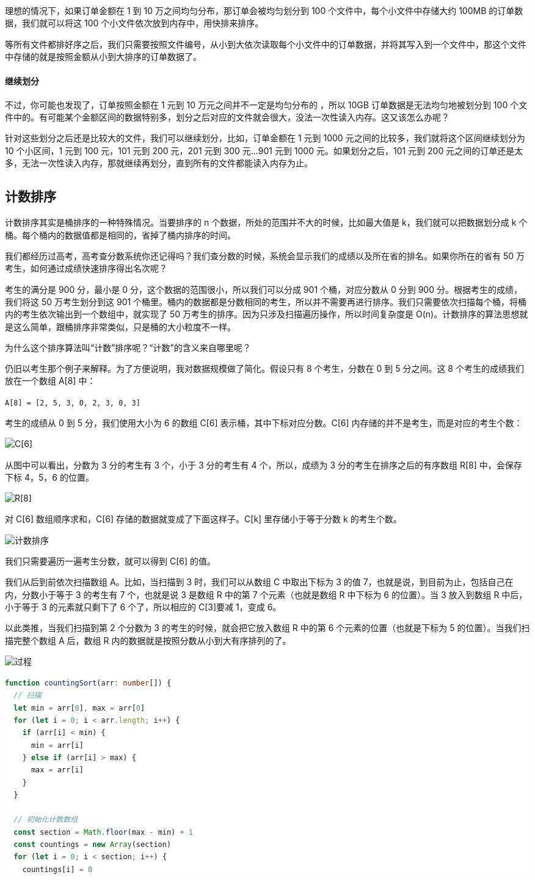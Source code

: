 理想的情况下，如果订单金额在 1 到 10 万之间均匀分布，那订单会被均匀划分到 100 个文件中，每个小文件中存储大约 100MB 的订单数据，我们就可以将这 100 个小文件依次放到内存中，用快排来排序。

等所有文件都排好序之后，我们只需要按照文件编号，从小到大依次读取每个小文件中的订单数据，并将其写入到一个文件中，那这个文件中存储的就是按照金额从小到大排序的订单数据了。

#### 继续划分

不过，你可能也发现了，订单按照金额在 1 元到 10 万元之间并不一定是均匀分布的 ，所以 10GB 订单数据是无法均匀地被划分到 100 个文件中的。有可能某个金额区间的数据特别多，划分之后对应的文件就会很大，没法一次性读入内存。这又该怎么办呢？

针对这些划分之后还是比较大的文件，我们可以继续划分，比如，订单金额在 1 元到 1000 元之间的比较多，我们就将这个区间继续划分为 10 个小区间，1 元到 100 元，101 元到 200 元，201 元到 300 元...901 元到 1000 元。如果划分之后，101 元到 200 元之间的订单还是太多，无法一次性读入内存，那就继续再划分，直到所有的文件都能读入内存为止。

## 计数排序

计数排序其实是桶排序的一种特殊情况。当要排序的 n 个数据，所处的范围并不大的时候，比如最大值是 k，我们就可以把数据划分成 k 个桶。每个桶内的数据值都是相同的，省掉了桶内排序的时间。

我们都经历过高考，高考查分数系统你还记得吗？我们查分数的时候，系统会显示我们的成绩以及所在省的排名。如果你所在的省有 50 万考生，如何通过成绩快速排序得出名次呢？

考生的满分是 900 分，最小是 0 分，这个数据的范围很小，所以我们可以分成 901 个桶，对应分数从 0 分到 900 分。根据考生的成绩，我们将这 50 万考生划分到这 901 个桶里。桶内的数据都是分数相同的考生，所以并不需要再进行排序。我们只需要依次扫描每个桶，将桶内的考生依次输出到一个数组中，就实现了 50 万考生的排序。因为只涉及扫描遍历操作，所以时间复杂度是 O(n)。计数排序的算法思想就是这么简单，跟桶排序非常类似，只是桶的大小粒度不一样。

为什么这个排序算法叫“计数”排序呢？“计数”的含义来自哪里呢？

仍旧以考生那个例子来解释。为了方便说明，我对数据规模做了简化。假设只有 8 个考生，分数在 0 到 5 分之间。这 8 个考生的成绩我们放在一个数组 A[8] 中：

```
A[8] = [2, 5, 3, 0, 2, 3, 0, 3]
```

考生的成绩从 0 到 5 分，我们使用大小为 6 的数组 C[6] 表示桶，其中下标对应分数。C[6] 内存储的并不是考生，而是对应的考生个数：

![C[6]](@imgs/adc75672ef33fa54b023a040834fcbc9.jpg)

从图中可以看出，分数为 3 分的考生有 3 个，小于 3 分的考生有 4 个，所以，成绩为 3 分的考生在排序之后的有序数组 R[8] 中，会保存下标 4，5，6 的位置。

![R[8]](@imgs/361f4d781d2a2d144dcbbbb0b9e6db29.jpg)

对 C[6] 数组顺序求和，C[6] 存储的数据就变成了下面这样子。C[k] 里存储小于等于分数 k 的考生个数。

![计数排序](@imgs/dd6c62b12b0dc1b3a294af0fa1ce371f.jpg)

我们只需要遍历一遍考生分数，就可以得到 C[6] 的值。

我们从后到前依次扫描数组 A。比如，当扫描到 3 时，我们可以从数组 C 中取出下标为 3 的值 7，也就是说，到目前为止，包括自己在内，分数小于等于 3 的考生有 7 个，也就是说 3 是数组 R 中的第 7 个元素（也就是数组 R 中下标为 6 的位置）。当 3 放入到数组 R 中后，小于等于 3 的元素就只剩下了 6 个了，所以相应的 C[3]要减 1，变成 6。

以此类推，当我们扫描到第 2 个分数为 3 的考生的时候，就会把它放入数组 R 中的第 6 个元素的位置（也就是下标为 5 的位置）。当我们扫描完整个数组 A 后，数组 R 内的数据就是按照分数从小到大有序排列的了。

![过程](@imgs/1d730cb17249f8e92ef5cab53ae65784.jpg)

```ts
function countingSort(arr: number[]) {
  // 扫描
  let min = arr[0], max = arr[0]
  for (let i = 0; i < arr.length; i++) {
    if (arr[i] < min) {
      min = arr[i]
    } else if (arr[i] > max) {
      max = arr[i]
    }
  }

  // 初始化计数数组
  const section = Math.floor(max - min) + 1
  const countings = new Array(section)
  for (let i = 0; i < section; i++) {
    countings[i] = 0
```